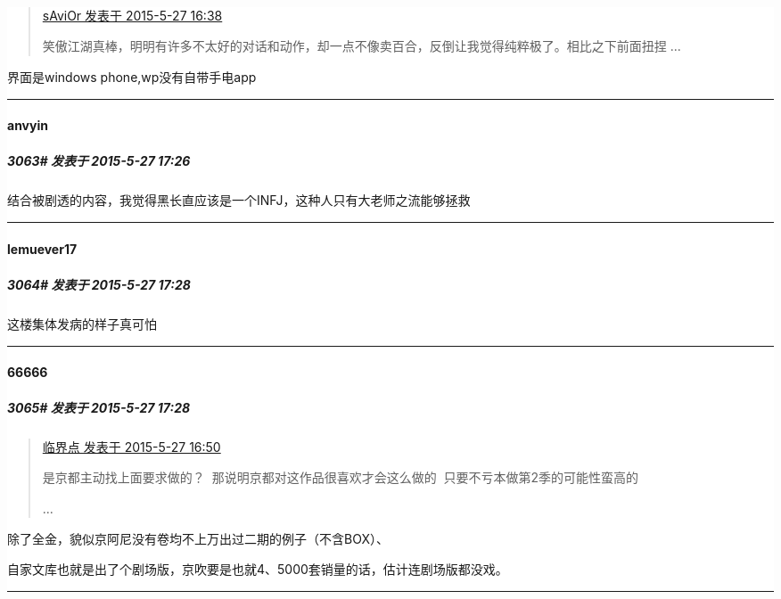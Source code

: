 
<blockquote><a href="httphttps://bbs.saraba1st.com/2b/forum.php?mod=redirect&amp;goto=findpost&amp;pid=29077967&amp;ptid=1085129" target="_blank">sAviOr 发表于 2015-5-27 16:38</a>

笑傲江湖真棒，明明有许多不太好的对话和动作，却一点不像卖百合，反倒让我觉得纯粹极了。相比之下前面扭捏 ...</blockquote>
界面是windows phone,wp没有自带手电app







-----

####  anvyin  
##### 3063#       发表于 2015-5-27 17:26




结合被剧透的内容，我觉得黑长直应该是一个INFJ，这种人只有大老师之流能够拯救







-----

####  lemuever17  
##### 3064#       发表于 2015-5-27 17:28




这楼集体发病的样子真可怕







-----

####  66666  
##### 3065#       发表于 2015-5-27 17:28



<blockquote><a href="httphttps://bbs.saraba1st.com/2b/forum.php?mod=redirect&amp;goto=findpost&amp;pid=29078088&amp;ptid=1085129" target="_blank">临界点 发表于 2015-5-27 16:50</a>

是京都主动找上面要求做的？  那说明京都对这作品很喜欢才会这么做的  只要不亏本做第2季的可能性蛮高的

 ...</blockquote>
除了全金，貌似京阿尼没有卷均不上万出过二期的例子（不含BOX）、


自家文库也就是出了个剧场版，京吹要是也就4、5000套销量的话，估计连剧场版都没戏。







-----
